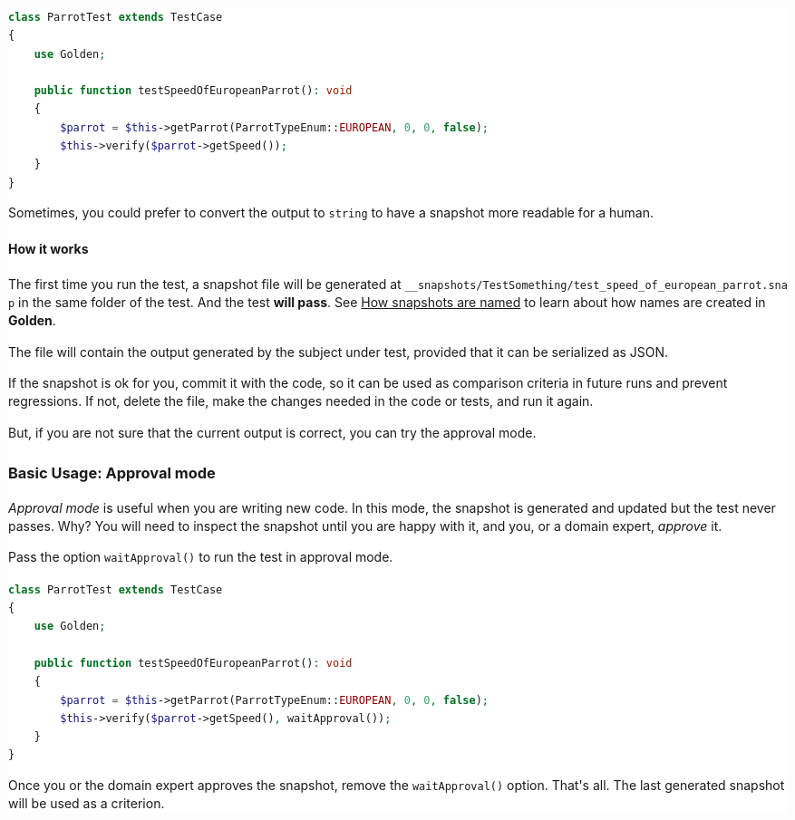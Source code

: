 ```php
class ParrotTest extends TestCase
{
    use Golden;
    
    public function testSpeedOfEuropeanParrot(): void
    {
        $parrot = $this->getParrot(ParrotTypeEnum::EUROPEAN, 0, 0, false);
        $this->verify($parrot->getSpeed());
    }
}
```

Sometimes, you could prefer to convert the output to `string` to have a snapshot more readable for a human.

#### How it works

The first time you run the test, a snapshot file will be generated at `__snapshots/TestSomething/test_speed_of_european_parrot.snap` in the same folder of the test. And the test **will pass**. See [How snapshots are named](#how-snapshots-are-named) to learn about how names are created in **Golden**.

The file will contain the output generated by the subject under test, provided that it can be serialized as JSON.

If the snapshot is ok for you, commit it with the code, so it can be used as comparison criteria in future runs and prevent regressions. If not, delete the file, make the changes needed in the code or tests, and run it again.

But, if you are not sure that the current output is correct, you can try the approval mode.

### Basic Usage: Approval mode

_Approval mode_ is useful when you are writing new code. In this mode, the snapshot is generated and updated but the test never passes. Why? You will need to inspect the snapshot until you are happy with it, and you, or a domain expert, _approve_ it.

Pass the option `waitApproval()` to run the test in approval mode.

```php
class ParrotTest extends TestCase
{
    use Golden;
    
    public function testSpeedOfEuropeanParrot(): void
    {
        $parrot = $this->getParrot(ParrotTypeEnum::EUROPEAN, 0, 0, false);
        $this->verify($parrot->getSpeed(), waitApproval());
    }
}
```

Once you or the domain expert approves the snapshot, remove the `waitApproval()` option. That's all. The last generated snapshot will be used as a criterion.
